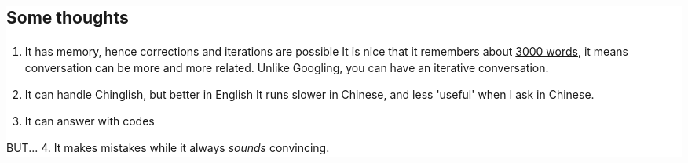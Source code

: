 
## Some thoughts

1. It has memory, hence corrections and iterations are possible
It is nice that it remembers about [3000 words](https://help.openai.com/en/articles/6787051-does-chatgpt-remember-what-happened-earlier-in-the-conversation), it means conversation can be more and more related.
Unlike Googling, you can have an iterative conversation.

2. It can handle Chinglish, but better in English
It runs slower in Chinese, and less 'useful' when I ask in Chinese.

3. It can answer with codes

BUT...
4. It makes mistakes while it always *sounds* convincing.
